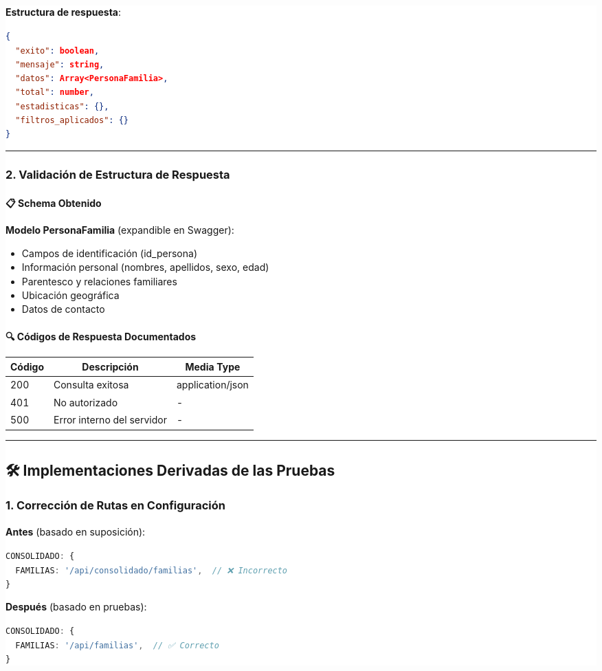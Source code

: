 **Estructura de respuesta**:
```json
{
  "exito": boolean,
  "mensaje": string,
  "datos": Array<PersonaFamilia>,
  "total": number,
  "estadisticas": {},
  "filtros_aplicados": {}
}
```

---

### 2. Validación de Estructura de Respuesta

#### 📋 Schema Obtenido

**Modelo PersonaFamilia** (expandible en Swagger):
- Campos de identificación (id_persona)
- Información personal (nombres, apellidos, sexo, edad)
- Parentesco y relaciones familiares
- Ubicación geográfica
- Datos de contacto

#### 🔍 Códigos de Respuesta Documentados

| Código | Descripción | Media Type |
|--------|-------------|------------|
| 200 | Consulta exitosa | application/json |
| 401 | No autorizado | - |
| 500 | Error interno del servidor | - |

---

## 🛠️ Implementaciones Derivadas de las Pruebas

### 1. Corrección de Rutas en Configuración

**Antes** (basado en suposición):
```typescript
CONSOLIDADO: {
  FAMILIAS: '/api/consolidado/familias',  // ❌ Incorrecto
}
```

**Después** (basado en pruebas):
```typescript
CONSOLIDADO: {
  FAMILIAS: '/api/familias',  // ✅ Correcto
}
```
